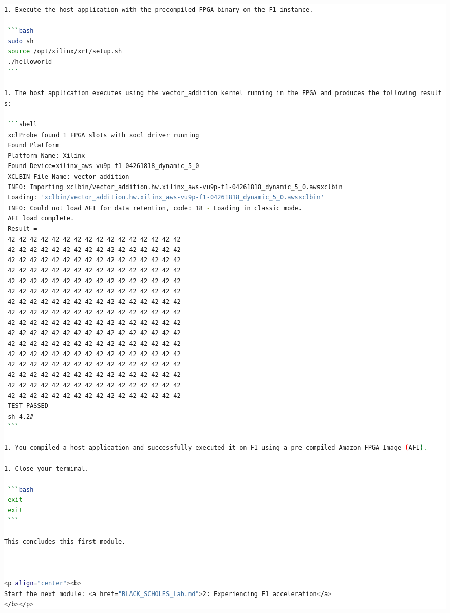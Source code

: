    ```bash  
1. Execute the host application with the precompiled FPGA binary on the F1 instance.

    ```bash
    sudo sh
    source /opt/xilinx/xrt/setup.sh
    ./helloworld
    ```

1. The host application executes using the vector_addition kernel running in the FPGA and produces the following results:

    ```shell
    xclProbe found 1 FPGA slots with xocl driver running
    Found Platform
    Platform Name: Xilinx
    Found Device=xilinx_aws-vu9p-f1-04261818_dynamic_5_0
    XCLBIN File Name: vector_addition
    INFO: Importing xclbin/vector_addition.hw.xilinx_aws-vu9p-f1-04261818_dynamic_5_0.awsxclbin
    Loading: 'xclbin/vector_addition.hw.xilinx_aws-vu9p-f1-04261818_dynamic_5_0.awsxclbin'
    INFO: Could not load AFI for data retention, code: 18 - Loading in classic mode.
    AFI load complete.
    Result = 
    42 42 42 42 42 42 42 42 42 42 42 42 42 42 42 42 
    42 42 42 42 42 42 42 42 42 42 42 42 42 42 42 42 
    42 42 42 42 42 42 42 42 42 42 42 42 42 42 42 42 
    42 42 42 42 42 42 42 42 42 42 42 42 42 42 42 42 
    42 42 42 42 42 42 42 42 42 42 42 42 42 42 42 42 
    42 42 42 42 42 42 42 42 42 42 42 42 42 42 42 42 
    42 42 42 42 42 42 42 42 42 42 42 42 42 42 42 42 
    42 42 42 42 42 42 42 42 42 42 42 42 42 42 42 42 
    42 42 42 42 42 42 42 42 42 42 42 42 42 42 42 42 
    42 42 42 42 42 42 42 42 42 42 42 42 42 42 42 42 
    42 42 42 42 42 42 42 42 42 42 42 42 42 42 42 42 
    42 42 42 42 42 42 42 42 42 42 42 42 42 42 42 42 
    42 42 42 42 42 42 42 42 42 42 42 42 42 42 42 42 
    42 42 42 42 42 42 42 42 42 42 42 42 42 42 42 42 
    42 42 42 42 42 42 42 42 42 42 42 42 42 42 42 42 
    42 42 42 42 42 42 42 42 42 42 42 42 42 42 42 42 
    TEST PASSED
    sh-4.2# 
    ```

1. You compiled a host application and successfully executed it on F1 using a pre-compiled Amazon FPGA Image (AFI).

1. Close your terminal.

    ```bash
    exit
    exit
    ```

This concludes this first module.

---------------------------------------

<p align="center"><b>
Start the next module: <a href="BLACK_SCHOLES_Lab.md">2: Experiencing F1 acceleration</a>
</b></p>
